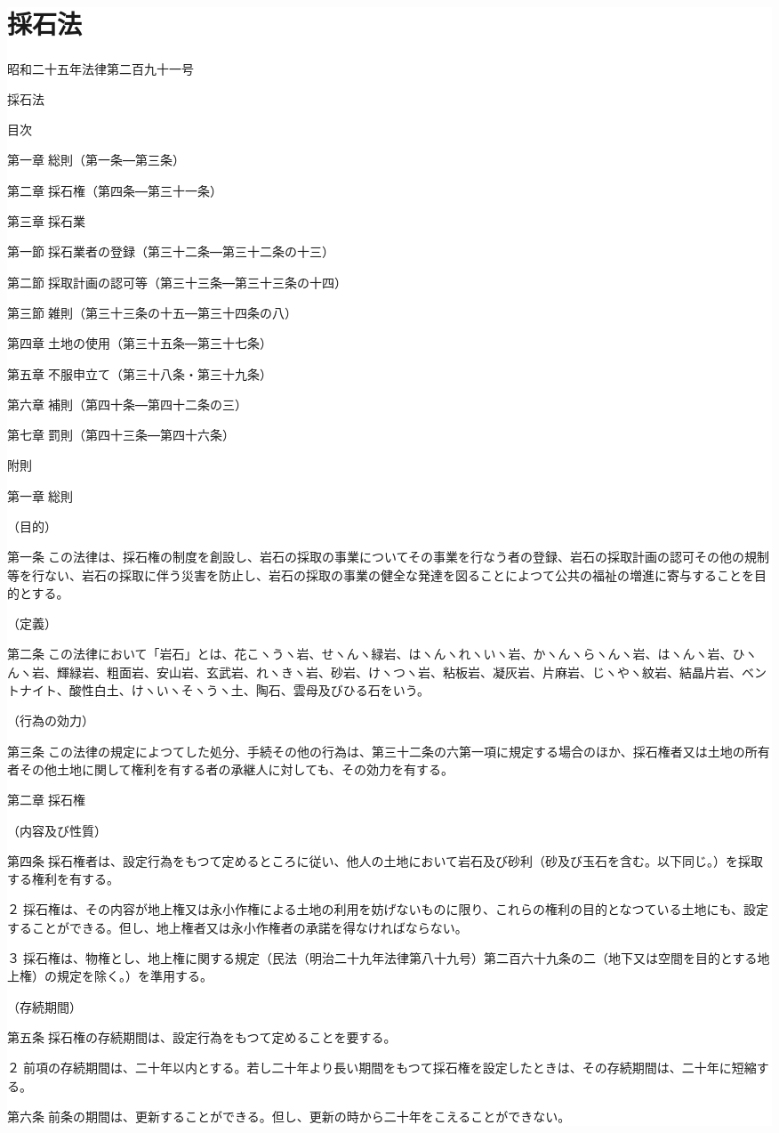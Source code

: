 # 採石法

昭和二十五年法律第二百九十一号

採石法

目次

第一章 総則（第一条―第三条）

第二章 採石権（第四条―第三十一条）

第三章 採石業

第一節 採石業者の登録（第三十二条―第三十二条の十三）

第二節 採取計画の認可等（第三十三条―第三十三条の十四）

第三節 雑則（第三十三条の十五―第三十四条の八）

第四章 土地の使用（第三十五条―第三十七条）

第五章 不服申立て（第三十八条・第三十九条）

第六章 補則（第四十条―第四十二条の三）

第七章 罰則（第四十三条―第四十六条）

附則

第一章 総則

（目的）

第一条 この法律は、採石権の制度を創設し、岩石の採取の事業についてその事業を行なう者の登録、岩石の採取計画の認可その他の規制等を行ない、岩石の採取に伴う災害を防止し、岩石の採取の事業の健全な発達を図ることによつて公共の福祉の増進に寄与することを目的とする。

（定義）

第二条 この法律において「岩石」とは、花こヽうヽ岩、せヽんヽ緑岩、はヽんヽれヽいヽ岩、かヽんヽらヽんヽ岩、はヽんヽ岩、ひヽんヽ岩、輝緑岩、粗面岩、安山岩、玄武岩、れヽきヽ岩、砂岩、けヽつヽ岩、粘板岩、凝灰岩、片麻岩、じヽやヽ紋岩、結晶片岩、ベントナイト、酸性白土、けヽいヽそヽうヽ土、陶石、雲母及びひる石をいう。

（行為の効力）

第三条 この法律の規定によつてした処分、手続その他の行為は、第三十二条の六第一項に規定する場合のほか、採石権者又は土地の所有者その他土地に関して権利を有する者の承継人に対しても、その効力を有する。

第二章 採石権

（内容及び性質）

第四条 採石権者は、設定行為をもつて定めるところに従い、他人の土地において岩石及び砂利（砂及び玉石を含む。以下同じ。）を採取する権利を有する。

２ 採石権は、その内容が地上権又は永小作権による土地の利用を妨げないものに限り、これらの権利の目的となつている土地にも、設定することができる。但し、地上権者又は永小作権者の承諾を得なければならない。

３ 採石権は、物権とし、地上権に関する規定（民法（明治二十九年法律第八十九号）第二百六十九条の二（地下又は空間を目的とする地上権）の規定を除く。）を準用する。

（存続期間）

第五条 採石権の存続期間は、設定行為をもつて定めることを要する。

２ 前項の存続期間は、二十年以内とする。若し二十年より長い期間をもつて採石権を設定したときは、その存続期間は、二十年に短縮する。

第六条 前条の期間は、更新することができる。但し、更新の時から二十年をこえることができない。
